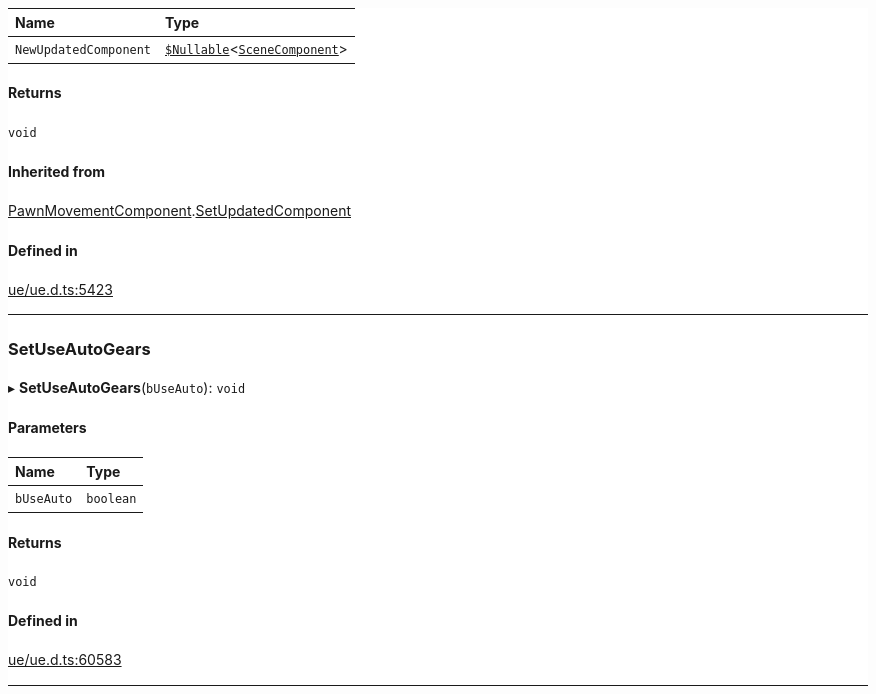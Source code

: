 | Name | Type |
| :------ | :------ |
| `NewUpdatedComponent` | [`$Nullable`](../modules/puerts.md#$nullable)<[`SceneComponent`](ue_ue.SceneComponent.md)\> |

#### Returns

`void`

#### Inherited from

[PawnMovementComponent](ue_ue.PawnMovementComponent.md).[SetUpdatedComponent](ue_ue.PawnMovementComponent.md#setupdatedcomponent)

#### Defined in

[ue/ue.d.ts:5423](https://github.com/YugMetaverse/yug_typings/blob/b7d9b19/ue/ue.d.ts#L5423)

___

### SetUseAutoGears

▸ **SetUseAutoGears**(`bUseAuto`): `void`

#### Parameters

| Name | Type |
| :------ | :------ |
| `bUseAuto` | `boolean` |

#### Returns

`void`

#### Defined in

[ue/ue.d.ts:60583](https://github.com/YugMetaverse/yug_typings/blob/b7d9b19/ue/ue.d.ts#L60583)

___


